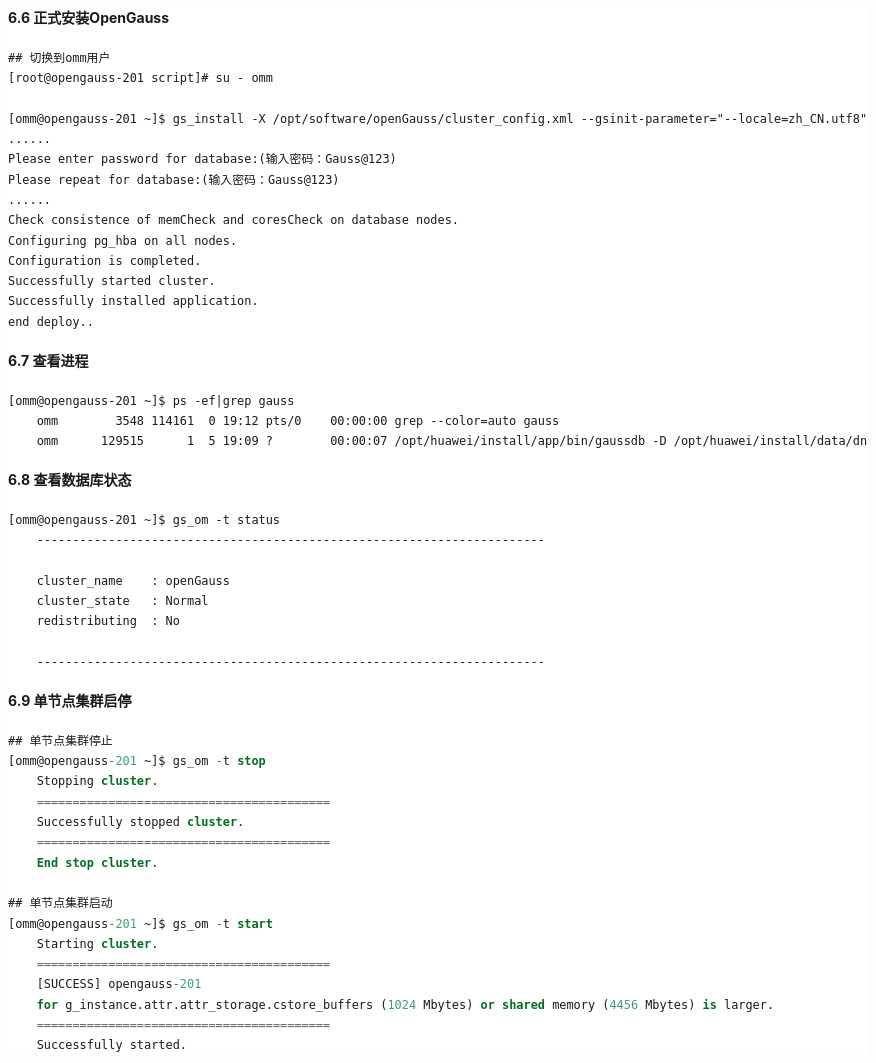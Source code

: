 #### 6.6 正式安装OpenGauss

```shell
## 切换到omm用户
[root@opengauss-201 script]# su - omm

[omm@opengauss-201 ~]$ gs_install -X /opt/software/openGauss/cluster_config.xml --gsinit-parameter="--locale=zh_CN.utf8"
......
Please enter password for database:(输入密码：Gauss@123)
Please repeat for database:(输入密码：Gauss@123)
......
Check consistence of memCheck and coresCheck on database nodes.
Configuring pg_hba on all nodes.
Configuration is completed.
Successfully started cluster.
Successfully installed application.
end deploy..
```

#### 6.7 查看进程

```shell
[omm@opengauss-201 ~]$ ps -ef|grep gauss
	omm        3548 114161  0 19:12 pts/0    00:00:00 grep --color=auto gauss
	omm      129515      1  5 19:09 ?        00:00:07 /opt/huawei/install/app/bin/gaussdb -D /opt/huawei/install/data/dn
```

#### 6.8 查看数据库状态

```shell
[omm@opengauss-201 ~]$ gs_om -t status
	-----------------------------------------------------------------------

	cluster_name    : openGauss
	cluster_state   : Normal
	redistributing  : No

	-----------------------------------------------------------------------
```
#### 6.9 单节点集群启停

```sql
## 单节点集群停止
[omm@opengauss-201 ~]$ gs_om -t stop
	Stopping cluster.
	=========================================
	Successfully stopped cluster.
	=========================================
	End stop cluster.

## 单节点集群启动
[omm@opengauss-201 ~]$ gs_om -t start
	Starting cluster.
	=========================================
	[SUCCESS] opengauss-201
	for g_instance.attr.attr_storage.cstore_buffers (1024 Mbytes) or shared memory (4456 Mbytes) is larger.
	=========================================
	Successfully started.
```
